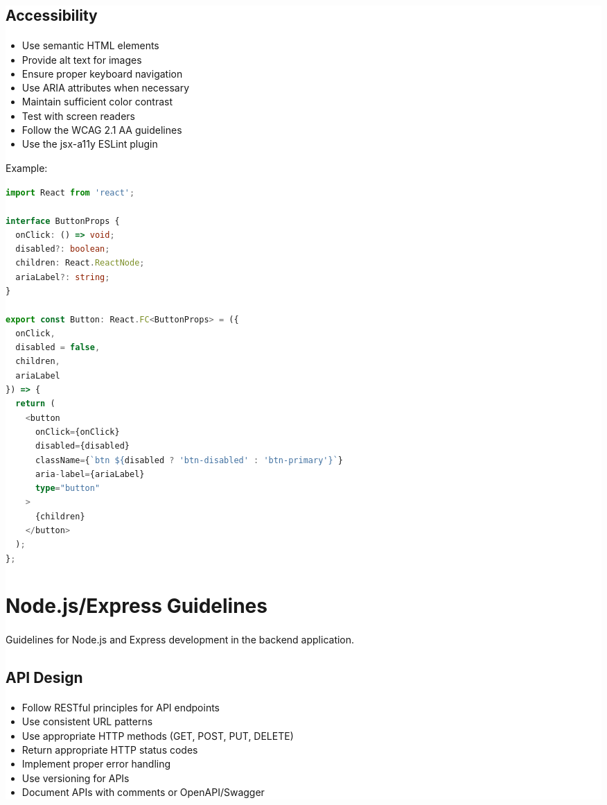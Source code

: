 ## Accessibility

- Use semantic HTML elements
- Provide alt text for images
- Ensure proper keyboard navigation
- Use ARIA attributes when necessary
- Maintain sufficient color contrast
- Test with screen readers
- Follow the WCAG 2.1 AA guidelines
- Use the jsx-a11y ESLint plugin

Example:

```typescript
import React from 'react';

interface ButtonProps {
  onClick: () => void;
  disabled?: boolean;
  children: React.ReactNode;
  ariaLabel?: string;
}

export const Button: React.FC<ButtonProps> = ({ 
  onClick, 
  disabled = false, 
  children,
  ariaLabel
}) => {
  return (
    <button
      onClick={onClick}
      disabled={disabled}
      className={`btn ${disabled ? 'btn-disabled' : 'btn-primary'}`}
      aria-label={ariaLabel}
      type="button"
    >
      {children}
    </button>
  );
};
```

# Node.js/Express Guidelines

Guidelines for Node.js and Express development in the backend application.

## API Design

- Follow RESTful principles for API endpoints
- Use consistent URL patterns
- Use appropriate HTTP methods (GET, POST, PUT, DELETE)
- Return appropriate HTTP status codes
- Implement proper error handling
- Use versioning for APIs
- Document APIs with comments or OpenAPI/Swagger
